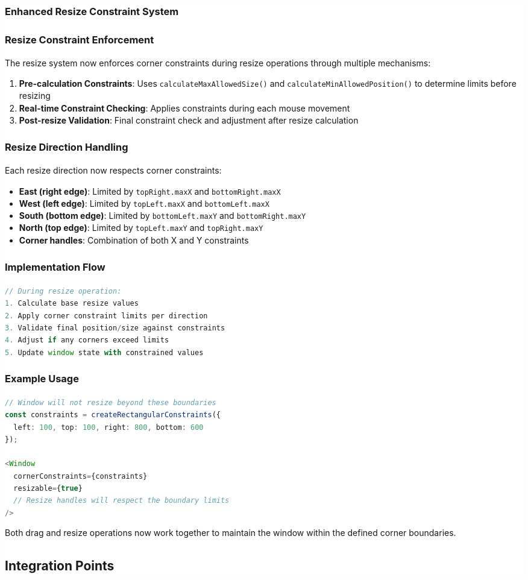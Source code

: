 ### Enhanced Resize Constraint System

### Resize Constraint Enforcement

The resize system now enforces corner constraints during resize operations through multiple mechanisms:

1. **Pre-calculation Constraints**: Uses `calculateMaxAllowedSize()` and `calculateMinAllowedPosition()` to determine limits before resizing
2. **Real-time Constraint Checking**: Applies constraints during each mouse movement
3. **Post-resize Validation**: Final constraint check and adjustment after resize calculation

### Resize Direction Handling

Each resize direction now respects corner constraints:

- **East (right edge)**: Limited by `topRight.maxX` and `bottomRight.maxX`
- **West (left edge)**: Limited by `topLeft.maxX` and `bottomLeft.maxX`
- **South (bottom edge)**: Limited by `bottomLeft.maxY` and `bottomRight.maxY`
- **North (top edge)**: Limited by `topLeft.maxY` and `topRight.maxY`
- **Corner handles**: Combination of both X and Y constraints

### Implementation Flow

```typescript
// During resize operation:
1. Calculate base resize values
2. Apply corner constraint limits per direction
3. Validate final position/size against constraints
4. Adjust if any corners exceed limits
5. Update window state with constrained values
```

### Example Usage

```typescript
// Window will not resize beyond these boundaries
const constraints = createRectangularConstraints({
  left: 100, top: 100, right: 800, bottom: 600
});

<Window
  cornerConstraints={constraints}
  resizable={true}
  // Resize handles will respect the boundary limits
/>
```

Both drag and resize operations now work together to maintain the window within the defined corner boundaries.

## Integration Points
